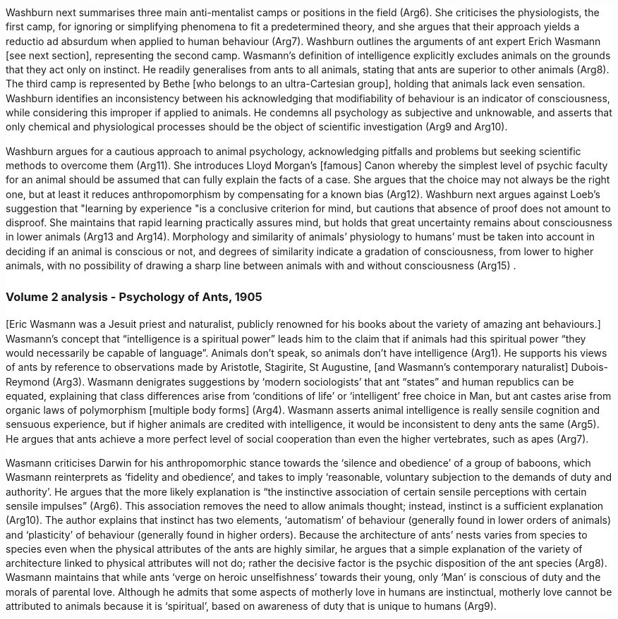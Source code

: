 Washburn next summarises three main anti-mentalist camps or positions in the field (Arg6). She criticises the physiologists, the first camp, for ignoring or simplifying phenomena to fit a predetermined theory, and she argues that their approach yields a reductio ad absurdum when applied to human behaviour (Arg7). Washburn outlines the arguments of ant expert Erich Wasmann [see next section], representing the second camp. Wasmann’s definition of intelligence explicitly excludes animals on the grounds that they act only on instinct. He readily generalises from ants to all animals, stating that ants are superior to other animals (Arg8). The third camp is represented by Bethe [who belongs to an ultra-Cartesian group], holding that animals lack even sensation. Washburn identifies an inconsistency between his acknowledging that modifiability of behaviour is an indicator of consciousness, while considering this improper if applied to animals. He condemns all psychology as subjective and unknowable, and asserts that only chemical and physiological processes should be the object of scientific investigation (Arg9 and Arg10). 

Washburn argues for a cautious approach to animal psychology, acknowledging pitfalls and problems but seeking scientific methods to overcome them (Arg11). She introduces Lloyd Morgan’s [famous] Canon whereby the simplest level of psychic faculty for an animal should be assumed that can fully explain the facts of a case. She argues that the choice may not always be the right one, but at least it reduces anthropomorphism by compensating for a known bias (Arg12). Washburn next argues against Loeb’s suggestion that "learning by experience "is a conclusive criterion for mind, but cautions that absence of proof does not amount to disproof. She maintains that rapid learning practically assures mind, but holds that great uncertainty remains about consciousness in lower animals (Arg13 and Arg14). Morphology and similarity of animals’ physiology to humans’ must be taken into account in deciding if an animal is conscious or not, and degrees of similarity indicate a gradation of consciousness, from lower to higher animals, with no possibility of drawing a sharp line between animals with and without consciousness (Arg15) . 


### Volume 2 analysis - Psychology of Ants, 1905 


[Eric Wasmann was a Jesuit priest and naturalist, publicly renowned for his books about the variety of amazing ant behaviours.] Wasmann’s concept that “intelligence is a spiritual power” leads him to the claim that if animals had this spiritual power “they would necessarily be capable of language”. Animals don’t speak, so animals don’t have intelligence (Arg1). He supports his views of ants by reference to observations made by Aristotle, Stagirite, St Augustine, [and Wasmann’s contemporary naturalist] Dubois-Reymond (Arg3). Wasmann denigrates suggestions by ‘modern sociologists’ that ant “states” and human republics can be equated, explaining that class differences arise from ‘conditions of life’ or ‘intelligent’ free choice in Man, but ant castes arise from organic laws of polymorphism [multiple body forms] (Arg4). Wasmann asserts animal intelligence is really sensile cognition and sensuous experience, but if higher animals are credited with intelligence, it would be inconsistent to deny ants the same (Arg5). He argues that ants achieve a more perfect level of social cooperation than even the higher vertebrates, such as apes (Arg7). 

Wasmann criticises Darwin for his anthropomorphic stance towards the ‘silence and obedience’ of a group of baboons, which Wasmann reinterprets as ‘fidelity and obedience’, and takes to imply ‘reasonable, voluntary subjection to the demands of duty and authority’. He argues that the more likely explanation is “the instinctive association of certain sensile perceptions with certain sensile impulses” (Arg6). This association removes the need to allow animals thought; instead, instinct is a sufficient explanation (Arg10). The author explains that instinct has two elements, ‘automatism’ of behaviour (generally found in lower orders of animals) and ‘plasticity’ of behaviour (generally found in higher orders). Because the architecture of ants’ nests varies from species to species even when the physical attributes of the ants are highly similar, he argues that a simple explanation of the variety of architecture linked to physical attributes will not do; rather the decisive factor is the psychic disposition of the ant species (Arg8). Wasmann maintains that while ants ‘verge on heroic unselfishness’ towards their young, only ‘Man’ is conscious of duty and the morals of parental love. Although he admits that some aspects of motherly love in humans are instinctual, motherly love cannot be attributed to animals because it is ‘spiritual’, based on awareness of duty that is unique to humans (Arg9). 


[^1]: The results of this step of the topic modeling can be explored
[^2]: We took a naïve approach to this, simply using the
[^3]: At this stage we preferred precision over recall.
[^4]: Online link (http://bit.ly/1bwJwF9) to
[^5]: The depth of analysis we were seeking in this study would
[^6]: Although we have